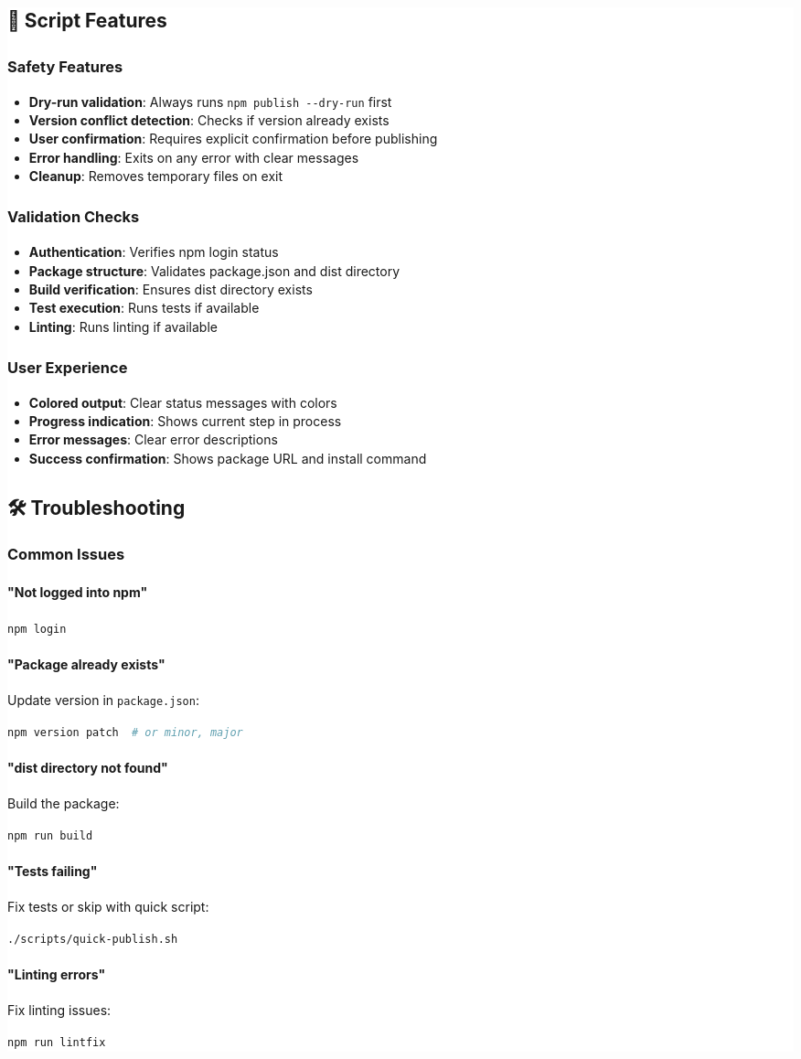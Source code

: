 ## 🔧 Script Features

### **Safety Features**
- **Dry-run validation**: Always runs `npm publish --dry-run` first
- **Version conflict detection**: Checks if version already exists
- **User confirmation**: Requires explicit confirmation before publishing
- **Error handling**: Exits on any error with clear messages
- **Cleanup**: Removes temporary files on exit

### **Validation Checks**
- **Authentication**: Verifies npm login status
- **Package structure**: Validates package.json and dist directory
- **Build verification**: Ensures dist directory exists
- **Test execution**: Runs tests if available
- **Linting**: Runs linting if available

### **User Experience**
- **Colored output**: Clear status messages with colors
- **Progress indication**: Shows current step in process
- **Error messages**: Clear error descriptions
- **Success confirmation**: Shows package URL and install command

## 🛠️ Troubleshooting

### **Common Issues**

#### **"Not logged into npm"**
```bash
npm login
```

#### **"Package already exists"**
Update version in `package.json`:
```bash
npm version patch  # or minor, major
```

#### **"dist directory not found"**
Build the package:
```bash
npm run build
```

#### **"Tests failing"**
Fix tests or skip with quick script:
```bash
./scripts/quick-publish.sh
```

#### **"Linting errors"**
Fix linting issues:
```bash
npm run lintfix
```

